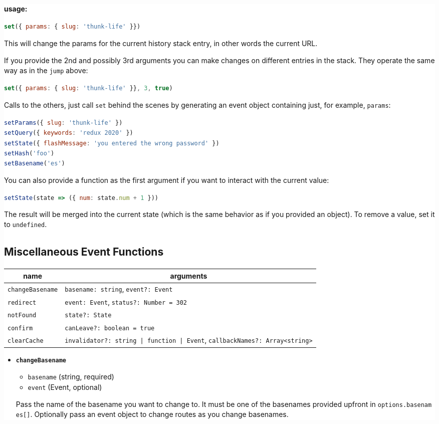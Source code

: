 **usage:**

```js
set({ params: { slug: 'thunk-life' }})
```

This will change the params for the current history stack entry, in other words the current URL. 

If you provide the 2nd and possibly 3rd arguments you can make changes on different entries in the stack. They operate the same way as in the `jump` above:

```js
set({ params: { slug: 'thunk-life' }}, 3, true)
```

Calls to the others, just call `set` behind the scenes by generating an event object containing just, for example, `params`:

```js
setParams({ slug: 'thunk-life' })
setQuery({ keywords: 'redux 2020' })
setState({ flashMessage: 'you entered the wrong password' })
setHash('foo')
setBasename('es')
```

You can also provide a function as the first argument if you want to interact with the current value:

```js
setState(state => ({ num: state.num + 1 }))
```

The result will be merged into the current state (which is the same behavior as if you provided an object). To remove a value, set it to `undefined`. 


## Miscellaneous Event Functions

| name | arguments | 
| --- | --- | 
| `changeBasename` | `basename: string`, `event?: Event` |
| `redirect` | `event: Event`, `status?: Number = 302` |
| `notFound` | `state?: State` | 
| `confirm` | `canLeave?: boolean = true` | 
| `clearCache` | `invalidator?: string \| function \| Event`, `callbackNames?: Array<string>` |


- **`changeBasename`**
  - `basename` (string, required)
  - `event` (Event, optional)

  Pass the name of the basename you want to change to. It must be one of the basenames provided upfront in `options.basenames[]`. Optionally pass an event object to change routes as you change basenames. 
